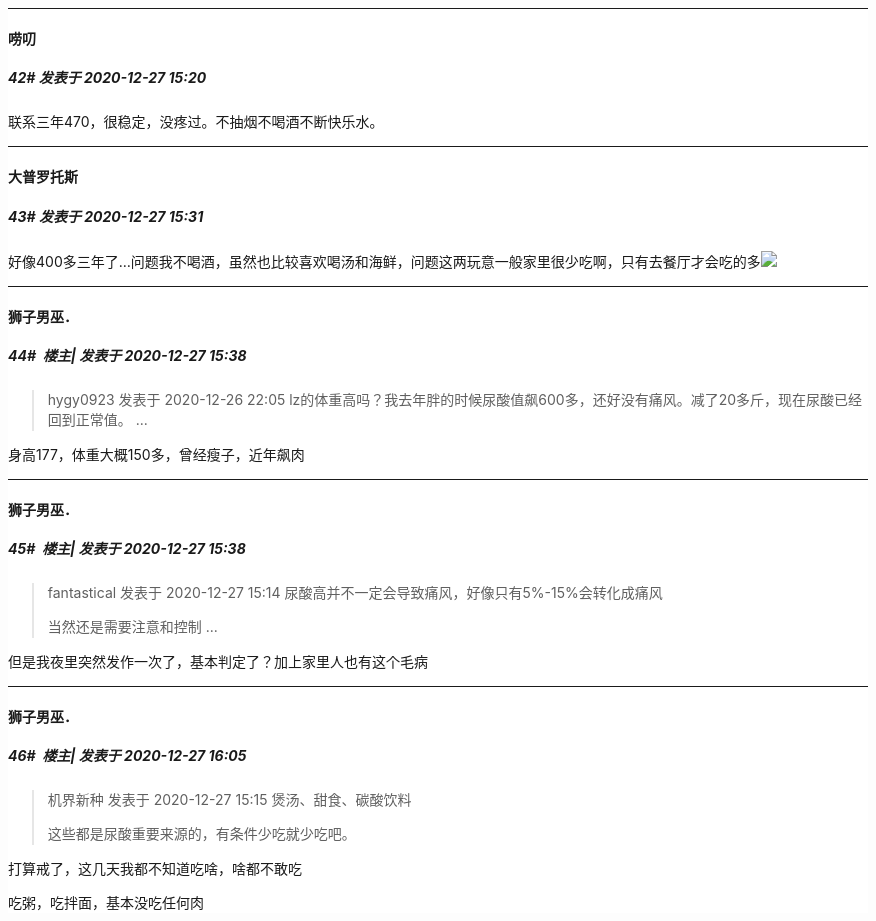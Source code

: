 -----

####  唠叨  
##### 42#       发表于 2020-12-27 15:20


联系三年470，很稳定，没疼过。不抽烟不喝酒不断快乐水。


-----

####  大普罗托斯  
##### 43#       发表于 2020-12-27 15:31


好像400多三年了…问题我不喝酒，虽然也比较喜欢喝汤和海鲜，问题这两玩意一般家里很少吃啊，只有去餐厅才会吃的多<img src="https://static.saraba1st.com/image/smiley/face2017/002.png" referrerpolicy="no-referrer">


-----

####  狮子男巫．  
##### 44#         楼主| 发表于 2020-12-27 15:38


<blockquote>hygy0923 发表于 2020-12-26 22:05
lz的体重高吗？我去年胖的时候尿酸值飙600多，还好没有痛风。减了20多斤，现在尿酸已经回到正常值。 ...</blockquote>
身高177，体重大概150多，曾经瘦子，近年飙肉


-----

####  狮子男巫．  
##### 45#         楼主| 发表于 2020-12-27 15:38


<blockquote>fantastical 发表于 2020-12-27 15:14
尿酸高并不一定会导致痛风，好像只有5%-15%会转化成痛风


当然还是需要注意和控制 ...</blockquote>
但是我夜里突然发作一次了，基本判定了？加上家里人也有这个毛病


-----

####  狮子男巫．  
##### 46#         楼主| 发表于 2020-12-27 16:05


<blockquote>机界新种 发表于 2020-12-27 15:15
煲汤、甜食、碳酸饮料

这些都是尿酸重要来源的，有条件少吃就少吃吧。</blockquote>
打算戒了，这几天我都不知道吃啥，啥都不敢吃


吃粥，吃拌面，基本没吃任何肉

